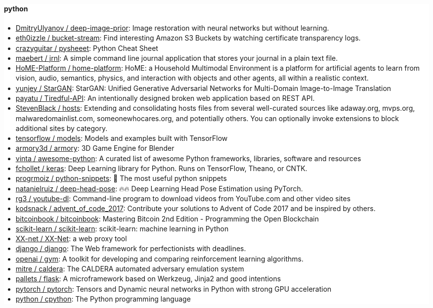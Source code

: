 #### python

* [DmitryUlyanov / deep-image-prior](https://github.com/DmitryUlyanov/deep-image-prior):  Image restoration with neural networks but without learning.
* [eth0izzle / bucket-stream](https://github.com/eth0izzle/bucket-stream):  Find interesting Amazon S3 Buckets by watching certificate transparency logs.
* [crazyguitar / pysheeet](https://github.com/crazyguitar/pysheeet):  Python Cheat Sheet
* [maebert / jrnl](https://github.com/maebert/jrnl):  A simple command line journal application that stores your journal in a plain text file.
* [HoME-Platform / home-platform](https://github.com/HoME-Platform/home-platform):  HoME: a Household Multimodal Environment is a platform for artificial agents to learn from vision, audio, semantics, physics, and interaction with objects and other agents, all within a realistic context.
* [yunjey / StarGAN](https://github.com/yunjey/StarGAN):  StarGAN: Unified Generative Adversarial Networks for Multi-Domain Image-to-Image Translation
* [payatu / Tiredful-API](https://github.com/payatu/Tiredful-API):  An intentionally designed broken web application based on REST API.
* [StevenBlack / hosts](https://github.com/StevenBlack/hosts):  Extending and consolidating hosts files from several well-curated sources like adaway.org, mvps.org, malwaredomainlist.com, someonewhocares.org, and potentially others. You can optionally invoke extensions to block additional sites by category.
* [tensorflow / models](https://github.com/tensorflow/models):  Models and examples built with TensorFlow
* [armory3d / armory](https://github.com/armory3d/armory):  3D Game Engine for Blender
* [vinta / awesome-python](https://github.com/vinta/awesome-python):  A curated list of awesome Python frameworks, libraries, software and resources
* [fchollet / keras](https://github.com/fchollet/keras):  Deep Learning library for Python. Runs on TensorFlow, Theano, or CNTK.
* [progrmoiz / python-snippets](https://github.com/progrmoiz/python-snippets):  💯 The most useful python snippets
* [natanielruiz / deep-head-pose](https://github.com/natanielruiz/deep-head-pose):  🔥🔥 Deep Learning Head Pose Estimation using PyTorch.
* [rg3 / youtube-dl](https://github.com/rg3/youtube-dl):  Command-line program to download videos from YouTube.com and other video sites
* [kodsnack / advent_of_code_2017](https://github.com/kodsnack/advent_of_code_2017):  Contribute your solutions to Advent of Code 2017 and be inspired by others.
* [bitcoinbook / bitcoinbook](https://github.com/bitcoinbook/bitcoinbook):  Mastering Bitcoin 2nd Edition - Programming the Open Blockchain
* [scikit-learn / scikit-learn](https://github.com/scikit-learn/scikit-learn):  scikit-learn: machine learning in Python
* [XX-net / XX-Net](https://github.com/XX-net/XX-Net):  a web proxy tool
* [django / django](https://github.com/django/django):  The Web framework for perfectionists with deadlines.
* [openai / gym](https://github.com/openai/gym):  A toolkit for developing and comparing reinforcement learning algorithms.
* [mitre / caldera](https://github.com/mitre/caldera):  The CALDERA automated adversary emulation system
* [pallets / flask](https://github.com/pallets/flask):  A microframework based on Werkzeug, Jinja2 and good intentions
* [pytorch / pytorch](https://github.com/pytorch/pytorch):  Tensors and Dynamic neural networks in Python with strong GPU acceleration
* [python / cpython](https://github.com/python/cpython):  The Python programming language
